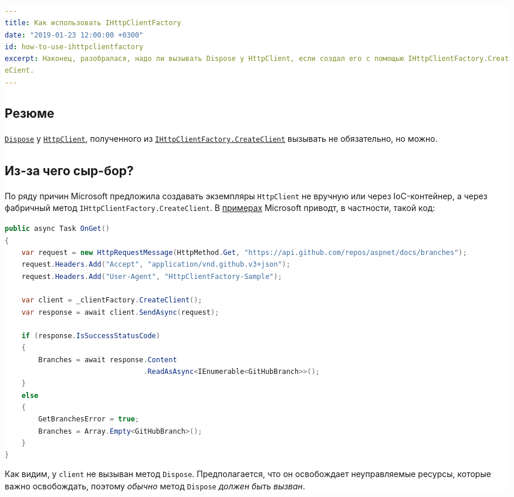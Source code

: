```yaml
---
title: Как использовать IHttpClientFactory
date: "2019-01-23 12:00:00 +0300"
id: how-to-use-ihttpclientfactory
excerpt: Наконец, разобралася, надо ли вызывать Dispose у HttpClient, если создал его с помощью IHttpClientFactory.CreateCient.
---
```


## Резюме

[`Dispose`](https://docs.microsoft.com/ru-ru/dotnet/standard/garbage-collection/implementing-dispose) у [`HttpClient`](https://docs.microsoft.com/ru-ru/dotnet/api/system.net.http.httpclient?view=netcore-2.2), полученного из [`IHttpClientFactory.CreateClient`](https://docs.microsoft.com/en-us/dotnet/api/system.net.http.ihttpclientfactory.createclient?view=aspnetcore-2.2) вызывать не обязательно, но можно.

## Из-за чего сыр-бор?

По ряду причин Microsoft предложила создавать экземпляры `HttpClient` не вручную или через IoC-контейнер, а через фабричный метод `IHttpClientFactory.CreateClient`. В [примерах](https://docs.microsoft.com/ru-ru/aspnet/core/fundamentals/http-requests?view=aspnetcore-2.1#basic-usage) Microsoft приводт, в частности, такой код:

```c#
public async Task OnGet()
{
    var request = new HttpRequestMessage(HttpMethod.Get, "https://api.github.com/repos/aspnet/docs/branches");
    request.Headers.Add("Accept", "application/vnd.github.v3+json");
    request.Headers.Add("User-Agent", "HttpClientFactory-Sample");

    var client = _clientFactory.CreateClient();
    var response = await client.SendAsync(request);

    if (response.IsSuccessStatusCode)
    {
        Branches = await response.Content
                                 .ReadAsAsync<IEnumerable<GitHubBranch>>();
    }
    else
    {
        GetBranchesError = true;
        Branches = Array.Empty<GitHubBranch>();
    }                               
}
```

Как видим, у `client` не вызыван метод `Dispose`. Предполагается, что он освобождает неуправляемые ресурсы, которые важно освобождать, поэтому *обычно* метод `Dispose` *должен быть вызван*.
